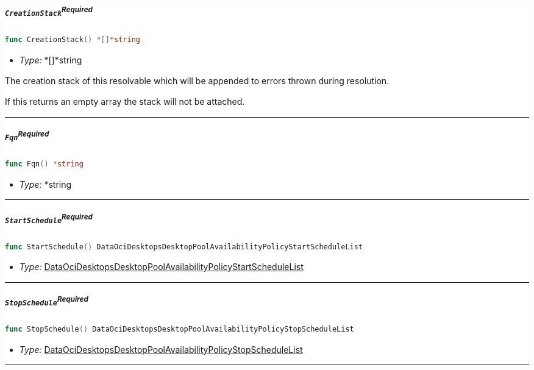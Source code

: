 
##### `CreationStack`<sup>Required</sup> <a name="CreationStack" id="rhizo-co-terraform-provider-oci.dataOciDesktopsDesktopPool.DataOciDesktopsDesktopPoolAvailabilityPolicyOutputReference.property.creationStack"></a>

```go
func CreationStack() *[]*string
```

- *Type:* *[]*string

The creation stack of this resolvable which will be appended to errors thrown during resolution.

If this returns an empty array the stack will not be attached.

---

##### `Fqn`<sup>Required</sup> <a name="Fqn" id="rhizo-co-terraform-provider-oci.dataOciDesktopsDesktopPool.DataOciDesktopsDesktopPoolAvailabilityPolicyOutputReference.property.fqn"></a>

```go
func Fqn() *string
```

- *Type:* *string

---

##### `StartSchedule`<sup>Required</sup> <a name="StartSchedule" id="rhizo-co-terraform-provider-oci.dataOciDesktopsDesktopPool.DataOciDesktopsDesktopPoolAvailabilityPolicyOutputReference.property.startSchedule"></a>

```go
func StartSchedule() DataOciDesktopsDesktopPoolAvailabilityPolicyStartScheduleList
```

- *Type:* <a href="#rhizo-co-terraform-provider-oci.dataOciDesktopsDesktopPool.DataOciDesktopsDesktopPoolAvailabilityPolicyStartScheduleList">DataOciDesktopsDesktopPoolAvailabilityPolicyStartScheduleList</a>

---

##### `StopSchedule`<sup>Required</sup> <a name="StopSchedule" id="rhizo-co-terraform-provider-oci.dataOciDesktopsDesktopPool.DataOciDesktopsDesktopPoolAvailabilityPolicyOutputReference.property.stopSchedule"></a>

```go
func StopSchedule() DataOciDesktopsDesktopPoolAvailabilityPolicyStopScheduleList
```

- *Type:* <a href="#rhizo-co-terraform-provider-oci.dataOciDesktopsDesktopPool.DataOciDesktopsDesktopPoolAvailabilityPolicyStopScheduleList">DataOciDesktopsDesktopPoolAvailabilityPolicyStopScheduleList</a>

---